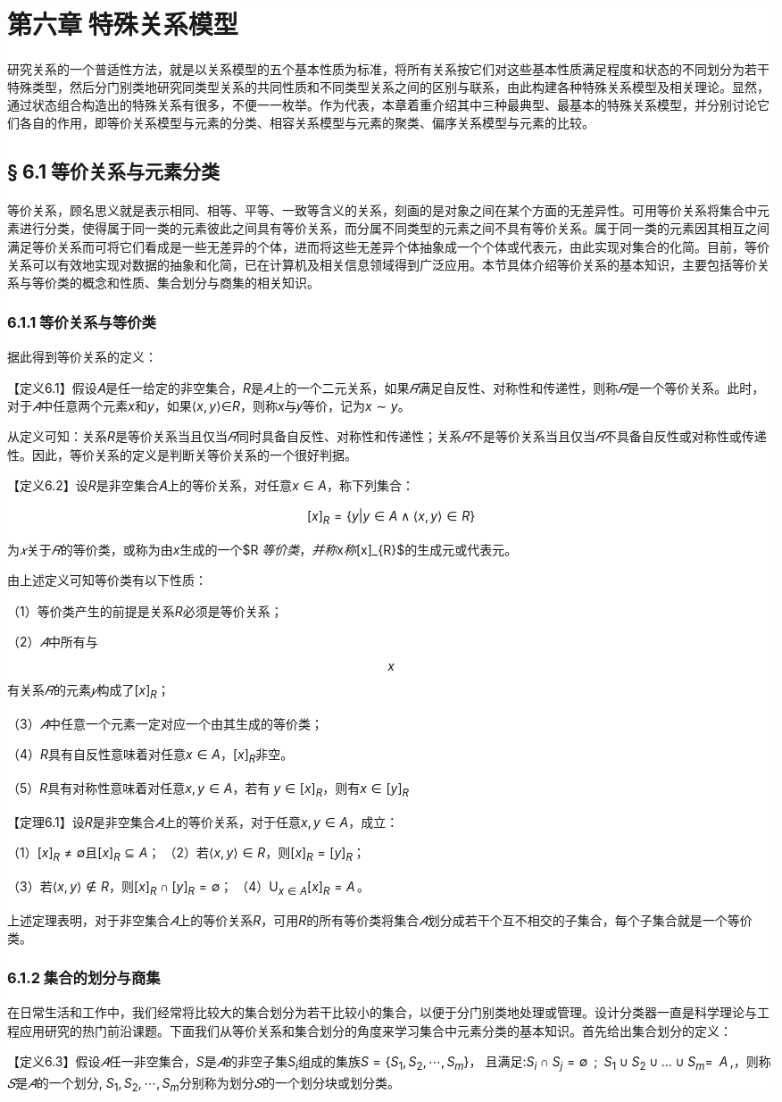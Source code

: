 # 第六章 特殊关系模型  

研究关系的一个普适性方法，就是以关系模型的五个基本性质为标准，将所有关系按它们对这些基本性质满足程度和状态的不同划分为若干特殊类型，然后分门别类地研究同类型关系的共同性质和不同类型关系之间的区别与联系，由此构建各种特殊关系模型及相关理论。显然，通过状态组合构造出的特殊关系有很多，不便一一枚举。作为代表，本章着重介绍其中三种最典型、最基本的特殊关系模型，并分别讨论它们各自的作用，即等价关系模型与元素的分类、相容关系模型与元素的聚类、偏序关系模型与元素的比较。  

## § 6.1 等价关系与元素分类

等价关系，顾名思义就是表示相同、相等、平等、一致等含义的关系，刻画的是对象之间在某个方面的无差异性。可用等价关系将集合中元素进行分类，使得属于同一类的元素彼此之间具有等价关系，而分属不同类型的元素之间不具有等价关系。属于同一类的元素因其相互之间满足等价关系而可将它们看成是一些无差异的个体，进而将这些无差异个体抽象成一个个体或代表元，由此实现对集合的化简。目前，等价关系可以有效地实现对数据的抽象和化简，已在计算机及相关信息领域得到广泛应用。本节具体介绍等价关系的基本知识，主要包括等价关系与等价类的概念和性质、集合划分与商集的相关知识。  

### 6.1.1  等价关系与等价类  

据此得到等价关系的定义：  

【定义6.1】假设𝐴是任一给定的非空集合，$R$是$𝐴$上的一个二元关系，如果$𝑅$满足自反性、对称性和传递性，则称$𝑅$是一个等价关系。此时，对于$𝐴$中任意两个元素${x}$和$y$，如果$\langle x,y\rangle\in$$R$，则称$x$与𝑦等价，记为$x{\sim}y$。  

从定义可知：关系$R$是等价关系当且仅当$𝑅$同时具备自反性、对称性和传递性；关系$𝑅$不是等价关系当且仅当$𝑅$不具备自反性或对称性或传递性。因此，等价关系的定义是判断关等价关系的一个很好判据。  

【定义6.2】设$R$是非空集合𝐴上的等价关系，对任意$x\in A$，称下列集合：  

$$
[x]_{R}=\{y|y\in A\land\langle x,y\rangle\in R\}
$$

为$𝑥$关于$𝑅$的等价类，或称为由$x$生成的一个$R $等价类，并称$x$称$[x]_{R}$的生成元或代表元。  

由上述定义可知等价类有以下性质：  

（1）等价类产生的前提是关系$R$必须是等价关系； 

（2）$𝐴$中所有与$$x$$有关系$𝑅$的元素$𝑦$构成了$[x]_{R}$； 

（3）$𝐴$中任意一个元素一定对应一个由其生成的等价类；  

（4）$R$具有自反性意味着对任意$x\in A$，$[x]_{R}$非空。 

（5）$R$具有对称性意味着对任意$x,y\in A$，若有 $y\in[x]_{R}$，则有$x\in[y]_{R}$  

【定理6.1】设$R$是非空集合$𝐴$上的等价关系，对于任意$x,y\in A$，成立： 

（1）$\left[x\right]_{R}\neq\emptyset$且$[x]_{R}\subseteq A$；           （2）若$\langle x,y\rangle\in R$，则$[x]_{R}=[y]_{R}$；

（3）若$\langle x,y\rangle\not\in R$，则$[x]_{R}\cap[y]_{R}=\emptyset$； （4）$\mathsf{U}_{x\in A}[x]_{R}=A\,。$  

上述定理表明，对于非空集合$𝐴$上的等价关系$R$，可用$R$的所有等价类将集合$𝐴$划分成若干个互不相交的子集合，每个子集合就是一个等价类。

### 6.1.2 集合的划分与商集  

在日常生活和工作中，我们经常将比较大的集合划分为若干比较小的集合，以便于分门别类地处理或管理。设计分类器一直是科学理论与工程应用研究的热门前沿课题。下面我们从等价关系和集合划分的角度来学习集合中元素分类的基本知识。首先给出集合划分的定义：  

【定义6.3】假设$𝐴$任一非空集合，$S$是$𝐴$的非空子集$S_{i}$组成的集族$S=\{S_{1},S_{2},\cdots,S_{m}\}$，  且满足:$S_{i}\cap S_{j}=\emptyset\,\,\,{\mathrm{;}}\,\,\,S_{1}\cup S_{2}\cup\dots\cup S_{m}=\,\,\,A\,,$，则称$𝑆$是$𝐴$的一个划分, $S_{1},S_{2},\cdots,S_{m}$分别称为划分$𝑆$的一个划分块或划分类。  

